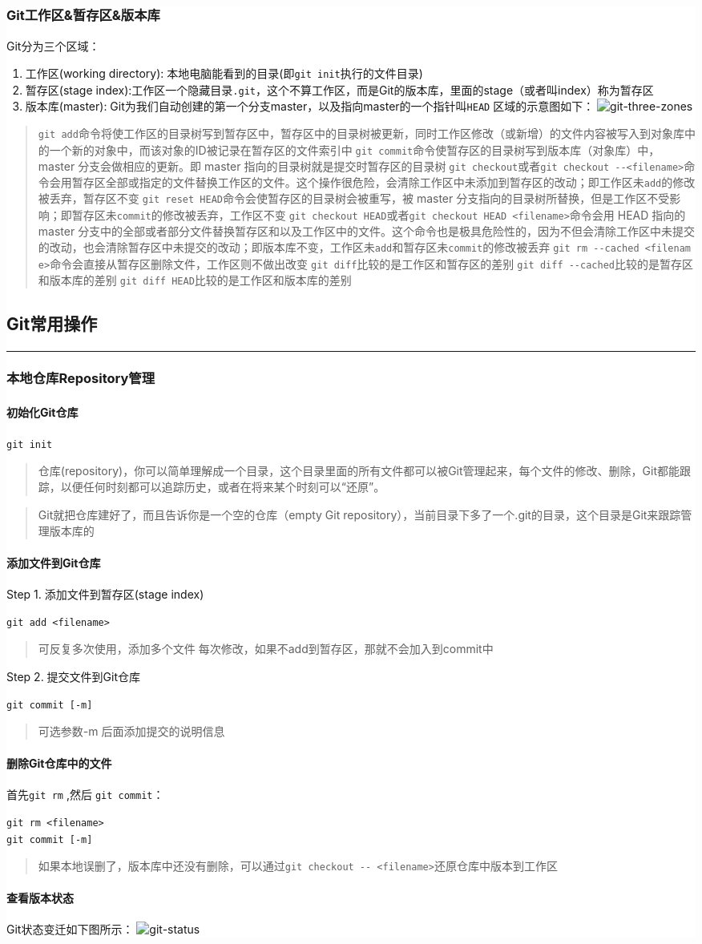 ### Git工作区&暂存区&版本库
Git分为三个区域：
1. 工作区(working directory): 本地电脑能看到的目录(即`git init`执行的文件目录)
2. 暂存区(stage index):工作区一个隐藏目录`.git`，这个不算工作区，而是Git的版本库，里面的stage（或者叫index）称为暂存区
3. 版本库(master): Git为我们自动创建的第一个分支master，以及指向master的一个指针叫`HEAD`
区域的示意图如下：
![git-three-zones](git-three-zones.jpg)

> `git add`命令将使工作区的目录树写到暂存区中，暂存区中的目录树被更新，同时工作区修改（或新增）的文件内容被写入到对象库中的一个新的对象中，而该对象的ID被记录在暂存区的文件索引中
>`git commit`命令使暂存区的目录树写到版本库（对象库）中，master 分支会做相应的更新。即 master 指向的目录树就是提交时暂存区的目录树
>`git checkout`或者`git checkout --<filename>`命令会用暂存区全部或指定的文件替换工作区的文件。这个操作很危险，会清除工作区中未添加到暂存区的改动；即工作区未`add`的修改被丢弃，暂存区不变
>`git reset HEAD`命令会使暂存区的目录树会被重写，被 master 分支指向的目录树所替换，但是工作区不受影响；即暂存区未`commit`的修改被丢弃，工作区不变
`git checkout HEAD`或者`git checkout HEAD <filename>`命令会用 HEAD 指向的 master 分支中的全部或者部分文件替换暂存区和以及工作区中的文件。这个命令也是极具危险性的，因为不但会清除工作区中未提交的改动，也会清除暂存区中未提交的改动；即版本库不变，工作区未`add`和暂存区未`commit`的修改被丢弃
`git rm --cached <filename>`命令会直接从暂存区删除文件，工作区则不做出改变
`git diff`比较的是工作区和暂存区的差别
`git diff --cached`比较的是暂存区和版本库的差别
`git diff HEAD`比较的是工作区和版本库的差别

## Git常用操作
***
### 本地仓库Repository管理
#### 初始化Git仓库

    git init
>仓库(repository)，你可以简单理解成一个目录，这个目录里面的所有文件都可以被Git管理起来，每个文件的修改、删除，Git都能跟踪，以便任何时刻都可以追踪历史，或者在将来某个时刻可以“还原”。

>Git就把仓库建好了，而且告诉你是一个空的仓库（empty Git repository），当前目录下多了一个.git的目录，这个目录是Git来跟踪管理版本库的

#### 添加文件到Git仓库
Step 1.  添加文件到暂存区(stage index)

    git add <filename>
>可反复多次使用，添加多个文件
每次修改，如果不add到暂存区，那就不会加入到commit中

Step 2. 提交文件到Git仓库

    git commit [-m]
>可选参数-m 后面添加提交的说明信息

#### 删除Git仓库中的文件
首先`git rm` ,然后 `git commit`：

    git rm <filename>
    git commit [-m]
>如果本地误删了，版本库中还没有删除，可以通过`git checkout -- <filename>`还原仓库中版本到工作区

#### 查看版本状态
Git状态变迁如下图所示：
![git-status](git-status.png)
